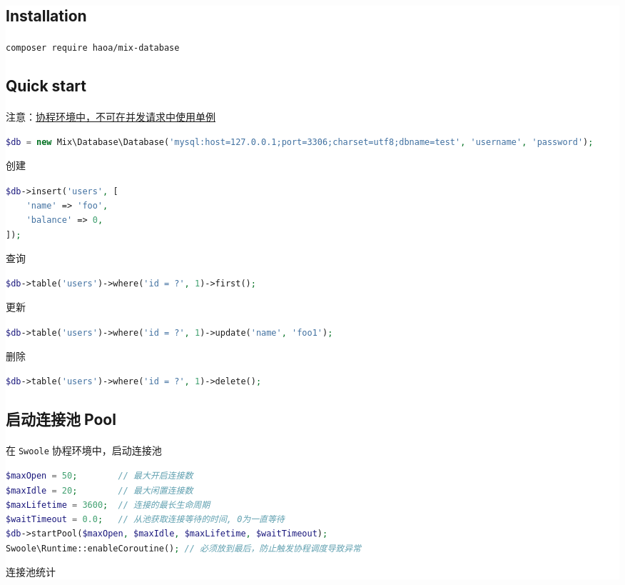 ## Installation

```
composer require haoa/mix-database
```

## Quick start

注意：[协程环境中，不可在并发请求中使用单例](https://openmix.org/mix-php/docs/3.0/#/zh-cn/instructions?id=%e5%8d%8f%e7%a8%8b%e5%8d%95%e4%be%8b%e5%ae%9e%e4%be%8b%e5%8c%96)

```php
$db = new Mix\Database\Database('mysql:host=127.0.0.1;port=3306;charset=utf8;dbname=test', 'username', 'password');
```

创建

```php
$db->insert('users', [
    'name' => 'foo',
    'balance' => 0,
]);
```

查询

```php
$db->table('users')->where('id = ?', 1)->first();
```

更新

```php
$db->table('users')->where('id = ?', 1)->update('name', 'foo1');
```

删除

```php
$db->table('users')->where('id = ?', 1)->delete();
```

## 启动连接池 Pool

在 `Swoole` 协程环境中，启动连接池

```php
$maxOpen = 50;        // 最大开启连接数
$maxIdle = 20;        // 最大闲置连接数
$maxLifetime = 3600;  // 连接的最长生命周期
$waitTimeout = 0.0;   // 从池获取连接等待的时间, 0为一直等待
$db->startPool($maxOpen, $maxIdle, $maxLifetime, $waitTimeout);
Swoole\Runtime::enableCoroutine(); // 必须放到最后，防止触发协程调度导致异常
```

连接池统计
